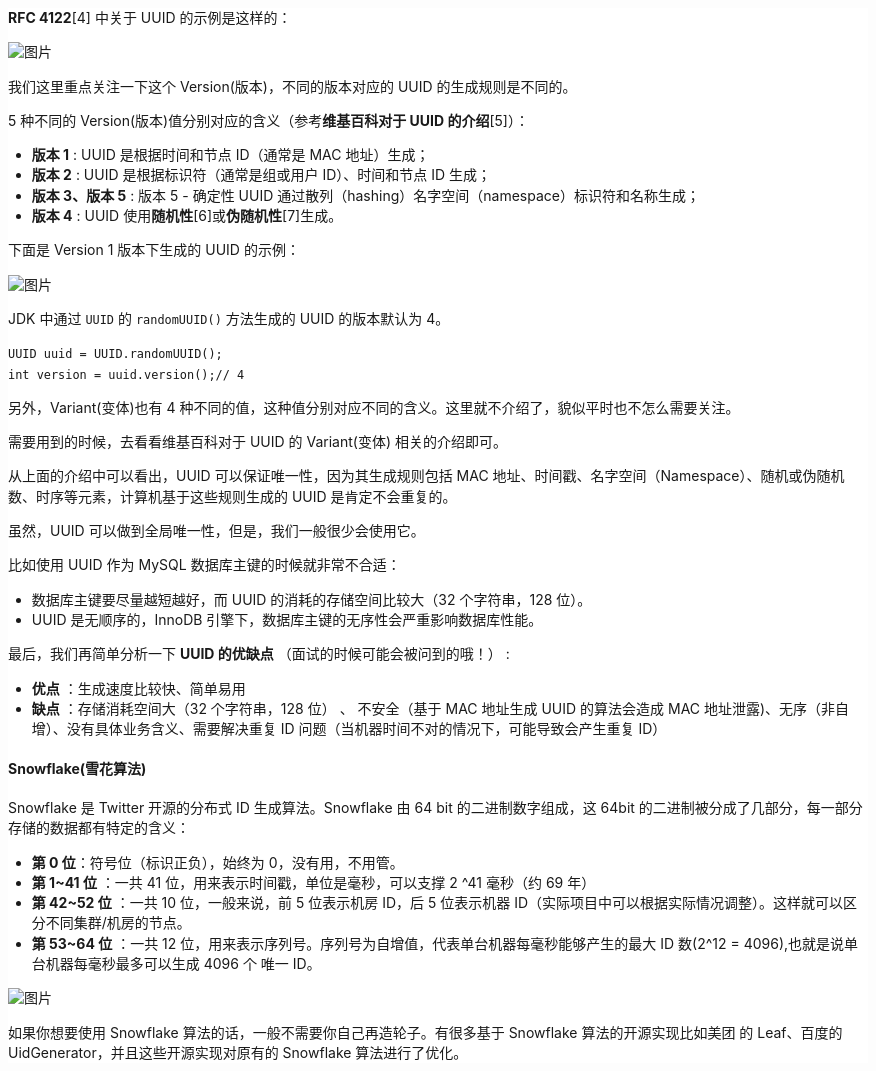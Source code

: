 **RFC 4122**[4] 中关于 UUID 的示例是这样的：

![图片](https://mmbiz.qpic.cn/mmbiz_png/iaIdQfEric9TxvGG82TFKGlhEkVE6zILR9hb4yCgtROOcJSNR2sR7QE8iaRWYkY3ia7eRZ2ibbclYbaN8OOThafZyjg/640?wx_fmt=png&tp=webp&wxfrom=5&wx_lazy=1&wx_co=1)

我们这里重点关注一下这个 Version(版本)，不同的版本对应的 UUID 的生成规则是不同的。

5 种不同的 Version(版本)值分别对应的含义（参考**维基百科对于 UUID 的介绍**[5]）：

- **版本 1** : UUID 是根据时间和节点 ID（通常是 MAC 地址）生成；
- **版本 2** : UUID 是根据标识符（通常是组或用户 ID）、时间和节点 ID 生成；
- **版本 3、版本 5** : 版本 5 - 确定性 UUID 通过散列（hashing）名字空间（namespace）标识符和名称生成；
- **版本 4** : UUID 使用**随机性**[6]或**伪随机性**[7]生成。

下面是 Version 1 版本下生成的 UUID 的示例：

![图片](https://mmbiz.qpic.cn/mmbiz_png/iaIdQfEric9TxvGG82TFKGlhEkVE6zILR9N72mDd5gBRVAnNiccfxmZlF2HwfEvx1VqVzZjOich2FkiaN6WB3gRRrpg/640?wx_fmt=png&tp=webp&wxfrom=5&wx_lazy=1&wx_co=1)

JDK 中通过 `UUID` 的 `randomUUID()` 方法生成的 UUID 的版本默认为 4。

```
UUID uuid = UUID.randomUUID();
int version = uuid.version();// 4
```

另外，Variant(变体)也有 4 种不同的值，这种值分别对应不同的含义。这里就不介绍了，貌似平时也不怎么需要关注。

需要用到的时候，去看看维基百科对于 UUID 的 Variant(变体) 相关的介绍即可。

从上面的介绍中可以看出，UUID 可以保证唯一性，因为其生成规则包括 MAC 地址、时间戳、名字空间（Namespace）、随机或伪随机数、时序等元素，计算机基于这些规则生成的 UUID 是肯定不会重复的。

虽然，UUID 可以做到全局唯一性，但是，我们一般很少会使用它。

比如使用 UUID 作为 MySQL 数据库主键的时候就非常不合适：

- 数据库主键要尽量越短越好，而 UUID 的消耗的存储空间比较大（32 个字符串，128 位）。
- UUID 是无顺序的，InnoDB 引擎下，数据库主键的无序性会严重影响数据库性能。

最后，我们再简单分析一下 **UUID 的优缺点** （面试的时候可能会被问到的哦！） :

- **优点** ：生成速度比较快、简单易用
- **缺点** ：存储消耗空间大（32 个字符串，128 位） 、 不安全（基于 MAC 地址生成 UUID 的算法会造成 MAC 地址泄露)、无序（非自增）、没有具体业务含义、需要解决重复 ID 问题（当机器时间不对的情况下，可能导致会产生重复 ID）

#### Snowflake(雪花算法)

Snowflake 是 Twitter 开源的分布式 ID 生成算法。Snowflake 由 64 bit 的二进制数字组成，这 64bit 的二进制被分成了几部分，每一部分存储的数据都有特定的含义：

- **第 0 位**：符号位（标识正负），始终为 0，没有用，不用管。
- **第 1~41 位** ：一共 41 位，用来表示时间戳，单位是毫秒，可以支撑 2 ^41 毫秒（约 69 年）
- **第 42~52 位** ：一共 10 位，一般来说，前 5 位表示机房 ID，后 5 位表示机器 ID（实际项目中可以根据实际情况调整）。这样就可以区分不同集群/机房的节点。
- **第 53~64 位** ：一共 12 位，用来表示序列号。序列号为自增值，代表单台机器每毫秒能够产生的最大 ID 数(2^12 = 4096),也就是说单台机器每毫秒最多可以生成 4096 个 唯一 ID。

![图片](https://mmbiz.qpic.cn/mmbiz_png/iaIdQfEric9TxvGG82TFKGlhEkVE6zILR9Lr5GfpSRB929XFOAibctzXnwjno6VPiaxeQ7HWfytRCSEFeya3JxY5ibA/640?wx_fmt=png&tp=webp&wxfrom=5&wx_lazy=1&wx_co=1)

如果你想要使用 Snowflake 算法的话，一般不需要你自己再造轮子。有很多基于 Snowflake 算法的开源实现比如美团 的 Leaf、百度的 UidGenerator，并且这些开源实现对原有的 Snowflake 算法进行了优化。
